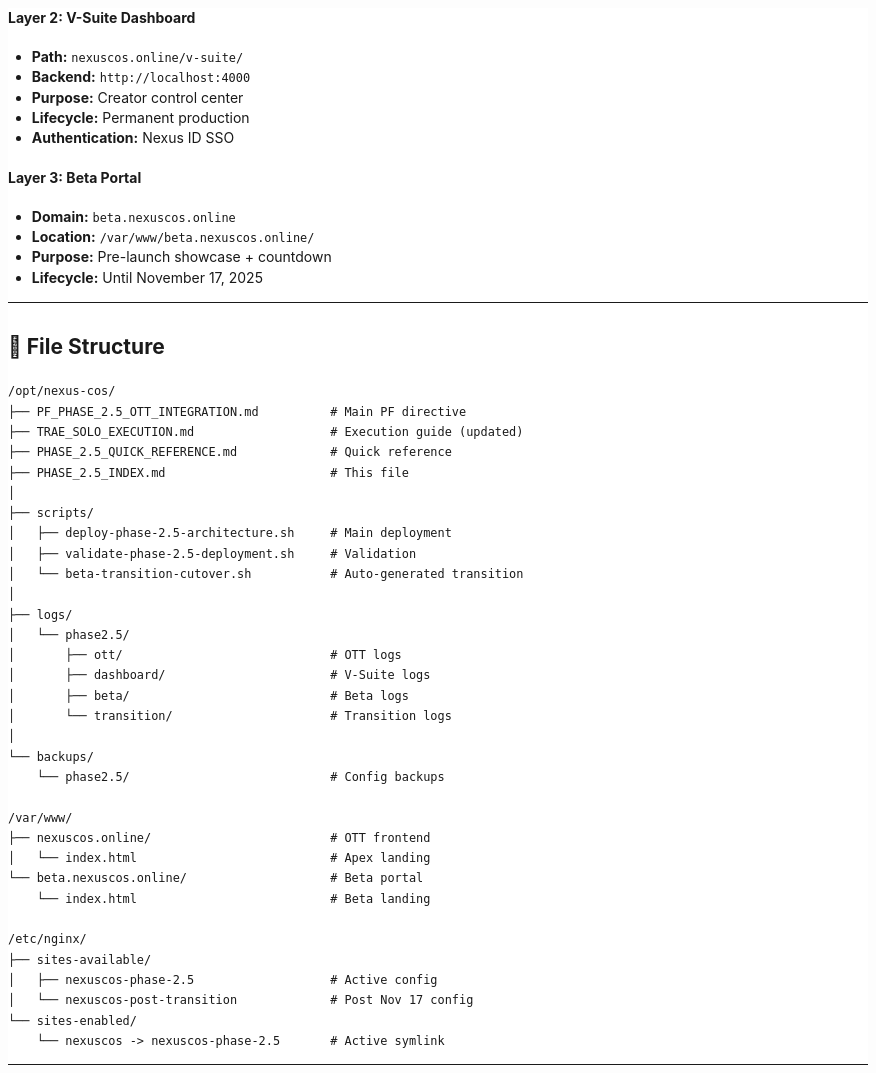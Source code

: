#### Layer 2: V-Suite Dashboard
- **Path:** `nexuscos.online/v-suite/`
- **Backend:** `http://localhost:4000`
- **Purpose:** Creator control center
- **Lifecycle:** Permanent production
- **Authentication:** Nexus ID SSO

#### Layer 3: Beta Portal
- **Domain:** `beta.nexuscos.online`
- **Location:** `/var/www/beta.nexuscos.online/`
- **Purpose:** Pre-launch showcase + countdown
- **Lifecycle:** Until November 17, 2025

---

## 📂 File Structure

```
/opt/nexus-cos/
├── PF_PHASE_2.5_OTT_INTEGRATION.md          # Main PF directive
├── TRAE_SOLO_EXECUTION.md                   # Execution guide (updated)
├── PHASE_2.5_QUICK_REFERENCE.md             # Quick reference
├── PHASE_2.5_INDEX.md                       # This file
│
├── scripts/
│   ├── deploy-phase-2.5-architecture.sh     # Main deployment
│   ├── validate-phase-2.5-deployment.sh     # Validation
│   └── beta-transition-cutover.sh           # Auto-generated transition
│
├── logs/
│   └── phase2.5/
│       ├── ott/                             # OTT logs
│       ├── dashboard/                       # V-Suite logs
│       ├── beta/                            # Beta logs
│       └── transition/                      # Transition logs
│
└── backups/
    └── phase2.5/                            # Config backups

/var/www/
├── nexuscos.online/                         # OTT frontend
│   └── index.html                           # Apex landing
└── beta.nexuscos.online/                    # Beta portal
    └── index.html                           # Beta landing

/etc/nginx/
├── sites-available/
│   ├── nexuscos-phase-2.5                   # Active config
│   └── nexuscos-post-transition             # Post Nov 17 config
└── sites-enabled/
    └── nexuscos -> nexuscos-phase-2.5       # Active symlink
```

---